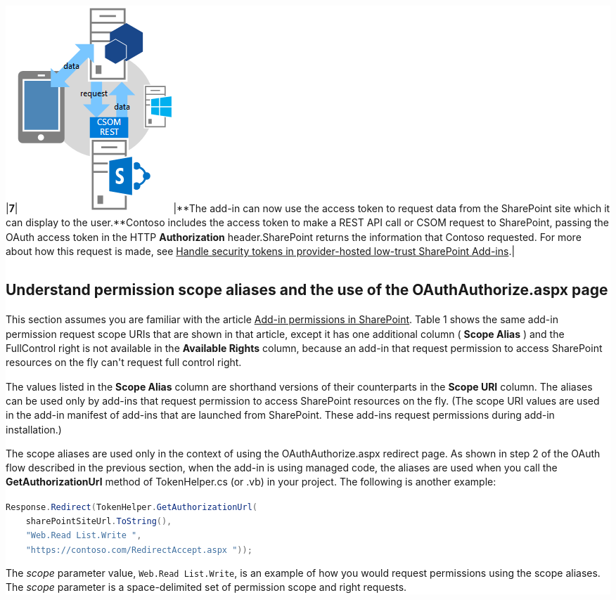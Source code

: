|**7**|![Oauth](../images/SharePoint_appsForSharePoint_3LeggedOauthFlow_7.png)|**The add-in can now use the access token to request data from the SharePoint site which it can display to the user.**Contoso includes the access token to make a REST API call or CSOM request to SharePoint, passing the OAuth access token in the HTTP  **Authorization** header.SharePoint returns the information that Contoso requested. For more about how this request is made, see  [Handle security tokens in provider-hosted low-trust SharePoint Add-ins](handle-security-tokens-in-provider-hosted-low-trust-sharepoint-add-ins.md).|

## Understand permission scope aliases and the use of the OAuthAuthorize.aspx page
<a name="Scope"> </a>

This section assumes you are familiar with the article  [Add-in permissions in SharePoint](add-in-permissions-in-sharepoint.md). Table 1 shows the same add-in permission request scope URIs that are shown in that article, except it has one additional column ( **Scope Alias** ) and the FullControl right is not available in the **Available Rights** column, because an add-in that request permission to access SharePoint resources on the fly can't request full control right.
 

 
The values listed in the  **Scope Alias** column are shorthand versions of their counterparts in the **Scope URI** column. The aliases can be used only by add-ins that request permission to access SharePoint resources on the fly. (The scope URI values are used in the add-in manifest of add-ins that are launched from SharePoint. These add-ins request permissions during add-in installation.)
 

 
The scope aliases are used only in the context of using the OAuthAuthorize.aspx redirect page. As shown in step 2 of the OAuth flow described in the previous section, when the add-in is using managed code, the aliases are used when you call the  **GetAuthorizationUrl** method of TokenHelper.cs (or .vb) in your project. The following is another example:
 

 



```C#
Response.Redirect(TokenHelper.GetAuthorizationUrl(
    sharePointSiteUrl.ToString(), 
    "Web.Read List.Write ", 
    "https://contoso.com/RedirectAccept.aspx "));
```

The  _scope_ parameter value, `Web.Read List.Write`, is an example of how you would request permissions using the scope aliases. The  _scope_ parameter is a space-delimited set of permission scope and right requests.
 
